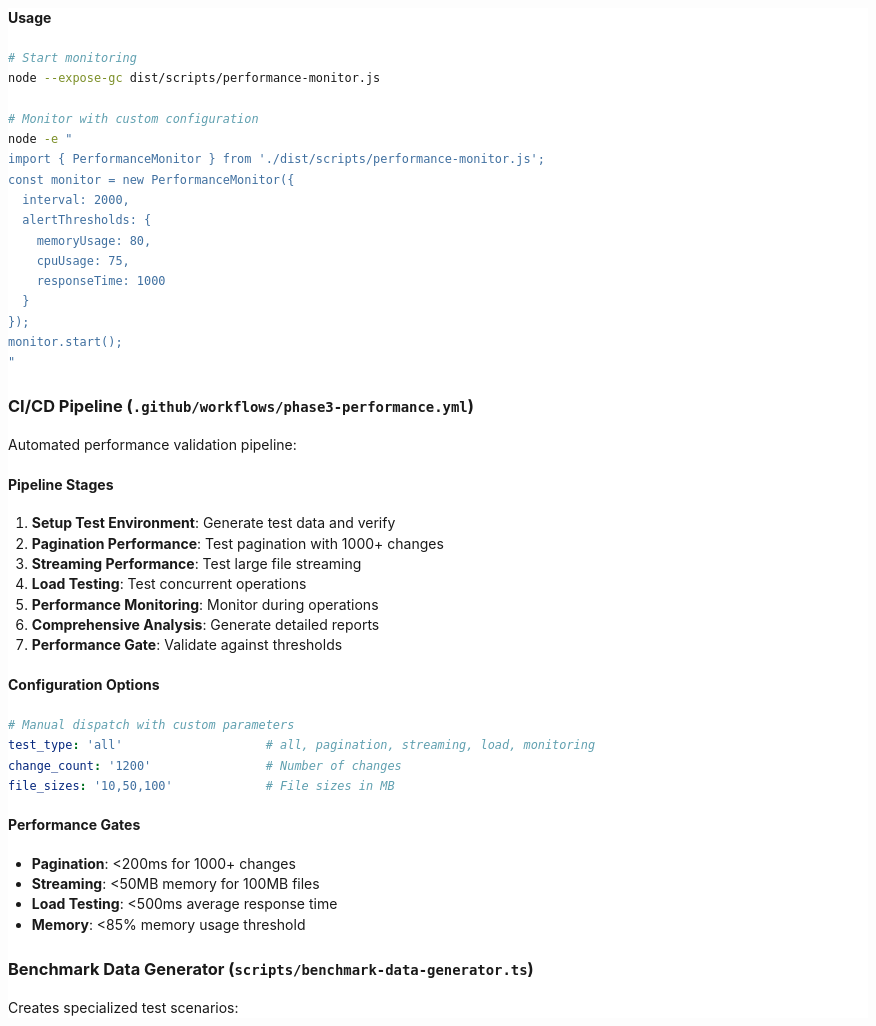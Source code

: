 #### Usage
```bash
# Start monitoring
node --expose-gc dist/scripts/performance-monitor.js

# Monitor with custom configuration
node -e "
import { PerformanceMonitor } from './dist/scripts/performance-monitor.js';
const monitor = new PerformanceMonitor({
  interval: 2000,
  alertThresholds: {
    memoryUsage: 80,
    cpuUsage: 75,
    responseTime: 1000
  }
});
monitor.start();
"
```

### CI/CD Pipeline (`.github/workflows/phase3-performance.yml`)

Automated performance validation pipeline:

#### Pipeline Stages
1. **Setup Test Environment**: Generate test data and verify
2. **Pagination Performance**: Test pagination with 1000+ changes
3. **Streaming Performance**: Test large file streaming
4. **Load Testing**: Test concurrent operations
5. **Performance Monitoring**: Monitor during operations
6. **Comprehensive Analysis**: Generate detailed reports
7. **Performance Gate**: Validate against thresholds

#### Configuration Options
```yaml
# Manual dispatch with custom parameters
test_type: 'all'                    # all, pagination, streaming, load, monitoring
change_count: '1200'                # Number of changes
file_sizes: '10,50,100'             # File sizes in MB
```

#### Performance Gates
- **Pagination**: <200ms for 1000+ changes
- **Streaming**: <50MB memory for 100MB files
- **Load Testing**: <500ms average response time
- **Memory**: <85% memory usage threshold

### Benchmark Data Generator (`scripts/benchmark-data-generator.ts`)

Creates specialized test scenarios:
